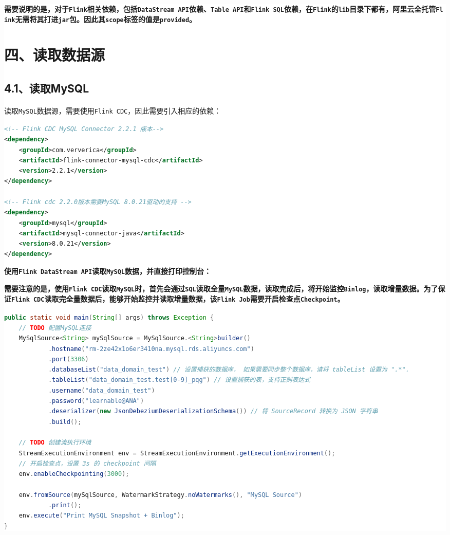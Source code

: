 **需要说明的是，对于`Flink`相关依赖，包括`DataStream API`依赖、`Table API`和`Flink SQL`依赖，在`Flink`的`lib`目录下都有，阿里云全托管`Flink`无需将其打进`jar`包。因此其`scope`标签的值是`provided`。**

# 四、读取数据源

## 4.1、读取MySQL

读取`MySQL`数据源，需要使用`Flink CDC`，因此需要引入相应的依赖：

```xml
<!-- Flink CDC MySQL Connector 2.2.1 版本-->
<dependency>
    <groupId>com.ververica</groupId>
    <artifactId>flink-connector-mysql-cdc</artifactId>
    <version>2.2.1</version>
</dependency>

<!-- Flink cdc 2.2.0版本需要MySQL 8.0.21驱动的支持 -->
<dependency>
    <groupId>mysql</groupId>
    <artifactId>mysql-connector-java</artifactId>
    <version>8.0.21</version>
</dependency>
```

**使用`Flink DataStream API`读取`MySQL`数据，并直接打印控制台：**

**需要注意的是，使用`Flink CDC`读取`MySQL`时，首先会通过`SQL`读取全量`MySQL`数据，读取完成后，将开始监控`Binlog`，读取增量数据。为了保证`Flink CDC`读取完全量数据后，能够开始监控并读取增量数据，该`Flink Job`需要开启检查点`Checkpoint`。**

```java
public static void main(String[] args) throws Exception {
    // TODO 配置MySQL连接
    MySqlSource<String> mySqlSource = MySqlSource.<String>builder()
            .hostname("rm-2ze42x1o6er3410na.mysql.rds.aliyuncs.com")
            .port(3306)
            .databaseList("data_domain_test") // 设置捕获的数据库， 如果需要同步整个数据库，请将 tableList 设置为 ".*".
            .tableList("data_domain_test.test[0-9]_pqg") // 设置捕获的表，支持正则表达式
            .username("data_domain_test")
            .password("learnable@ANA")
            .deserializer(new JsonDebeziumDeserializationSchema()) // 将 SourceRecord 转换为 JSON 字符串
            .build();

    // TODO 创建流执行环境
    StreamExecutionEnvironment env = StreamExecutionEnvironment.getExecutionEnvironment();
    // 开启检查点，设置 3s 的 checkpoint 间隔
    env.enableCheckpointing(3000);

    env.fromSource(mySqlSource, WatermarkStrategy.noWatermarks(), "MySQL Source")
            .print();
    env.execute("Print MySQL Snapshot + Binlog");
}
```
